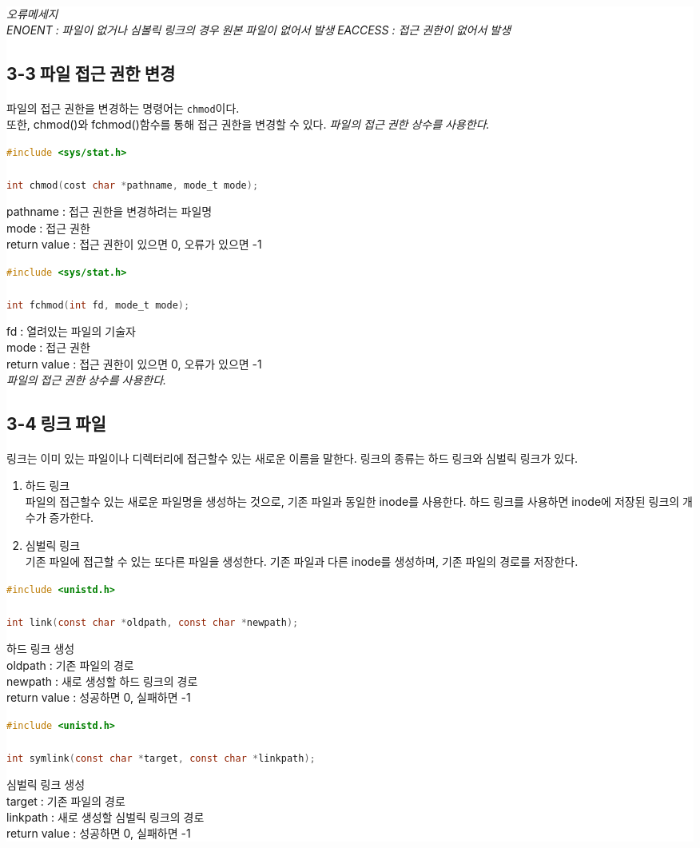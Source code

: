 *오류메세지  
ENOENT : 파일이 없거나 심볼릭 링크의 경우 원본 파일이 없어서 발생
EACCESS : 접근 권한이 없어서 발생*

## 3-3 파일 접근 권한 변경
파일의 접근 권한을 변경하는 명령어는 `chmod`이다.  
또한, chmod()와 fchmod()함수를 통해 접근 권한을 변경할 수 있다.
*파일의 접근 권한 상수를 사용한다.*
``` c
#include <sys/stat.h>

int chmod(cost char *pathname, mode_t mode);
```
pathname : 접근 권한을 변경하려는 파일명  
mode : 접근 권한  
return value : 접근 권한이 있으면 0, 오류가 있으면 -1  

``` c
#include <sys/stat.h>

int fchmod(int fd, mode_t mode);
```
fd : 열려있는 파일의 기술자  
mode : 접근 권한  
return value : 접근 권한이 있으면 0, 오류가 있으면 -1  
*파일의 접근 권한 상수를 사용한다.*

## 3-4 링크 파일
링크는 이미 있는 파일이나 디렉터리에 접근할수 있는 새로운 이름을 말한다.
링크의 종류는 하드 링크와 심벌릭 링크가 있다.

1. 하드 링크  
파일의 접근할수 있는 새로운 파일명을 생성하는 것으로, 기존 파일과 동일한 inode를 사용한다.
하드 링크를 사용하면 inode에 저장된 링크의 개수가 증가한다.

2. 심벌릭 링크  
기존 파일에 접근할 수 있는 또다른 파일을 생성한다.
기존 파일과 다른 inode를 생성하며, 기존 파일의 경로를 저장한다.

``` c
#include <unistd.h>

int link(const char *oldpath, const char *newpath);
```
하드 링크 생성  
oldpath : 기존 파일의 경로  
newpath : 새로 생성할 하드 링크의 경로  
return value : 성공하면 0, 실패하면 -1

``` c
#include <unistd.h>

int symlink(const char *target, const char *linkpath);
```
심벌릭 링크 생성  
target : 기존 파일의 경로  
linkpath : 새로 생성할 심벌릭 링크의 경로  
return value : 성공하면 0, 실패하면 -1  
